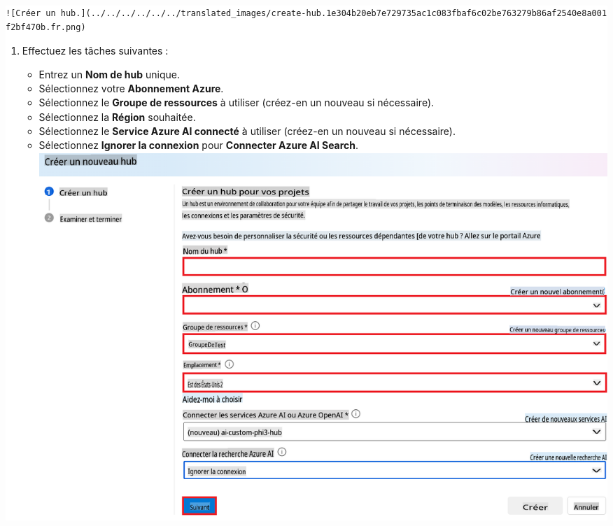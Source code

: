    ![Créer un hub.](../../../../../../translated_images/create-hub.1e304b20eb7e729735ac1c083fbaf6c02be763279b86af2540e8a001f2bf470b.fr.png)

1. Effectuez les tâches suivantes :

    - Entrez un **Nom de hub** unique.
    - Sélectionnez votre **Abonnement Azure**.
    - Sélectionnez le **Groupe de ressources** à utiliser (créez-en un nouveau si nécessaire).
    - Sélectionnez la **Région** souhaitée.
    - Sélectionnez le **Service Azure AI connecté** à utiliser (créez-en un nouveau si nécessaire).
    - Sélectionnez **Ignorer la connexion** pour **Connecter Azure AI Search**.
![Remplir le hub.](../../../../../../translated_images/fill-hub.bb8b648703e968da13d123e40a6fc76f2193f6c6b432d24036d2aa9e823ee813.fr.png)
